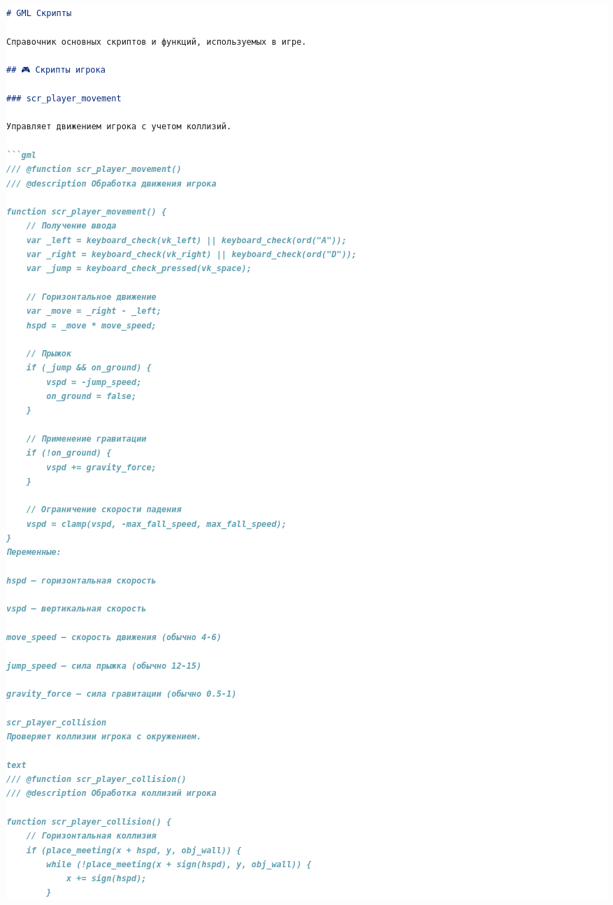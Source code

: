 ```markdown
# GML Скрипты

Справочник основных скриптов и функций, используемых в игре.

## 🎮 Скрипты игрока

### scr_player_movement

Управляет движением игрока с учетом коллизий.

```gml
/// @function scr_player_movement()
/// @description Обработка движения игрока

function scr_player_movement() {
    // Получение ввода
    var _left = keyboard_check(vk_left) || keyboard_check(ord("A"));
    var _right = keyboard_check(vk_right) || keyboard_check(ord("D"));
    var _jump = keyboard_check_pressed(vk_space);
    
    // Горизонтальное движение
    var _move = _right - _left;
    hspd = _move * move_speed;
    
    // Прыжок
    if (_jump && on_ground) {
        vspd = -jump_speed;
        on_ground = false;
    }
    
    // Применение гравитации
    if (!on_ground) {
        vspd += gravity_force;
    }
    
    // Ограничение скорости падения
    vspd = clamp(vspd, -max_fall_speed, max_fall_speed);
}
Переменные:

hspd — горизонтальная скорость

vspd — вертикальная скорость

move_speed — скорость движения (обычно 4-6)

jump_speed — сила прыжка (обычно 12-15)

gravity_force — сила гравитации (обычно 0.5-1)

scr_player_collision
Проверяет коллизии игрока с окружением.

text
/// @function scr_player_collision()
/// @description Обработка коллизий игрока

function scr_player_collision() {
    // Горизонтальная коллизия
    if (place_meeting(x + hspd, y, obj_wall)) {
        while (!place_meeting(x + sign(hspd), y, obj_wall)) {
            x += sign(hspd);
        }
```